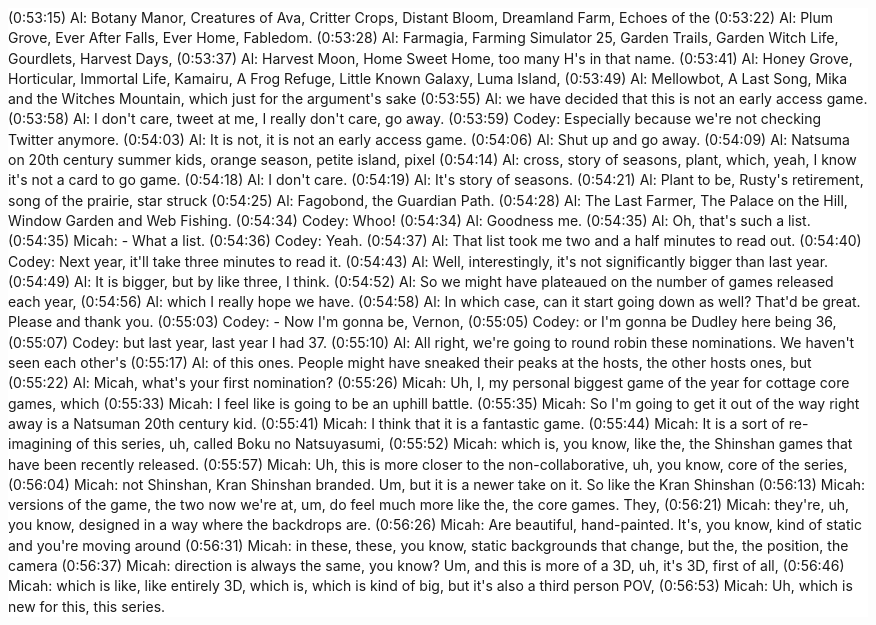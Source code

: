 (0:53:15) Al: Botany Manor, Creatures of Ava, Critter Crops, Distant Bloom, Dreamland Farm, Echoes of the
(0:53:22) Al: Plum Grove, Ever After Falls, Ever Home, Fabledom.
(0:53:28) Al: Farmagia, Farming Simulator 25, Garden Trails, Garden Witch Life, Gourdlets, Harvest Days,
(0:53:37) Al: Harvest Moon, Home Sweet Home, too many H's in that name.
(0:53:41) Al: Honey Grove, Horticular, Immortal Life, Kamairu, A Frog Refuge, Little Known Galaxy, Luma Island,
(0:53:49) Al: Mellowbot, A Last Song, Mika and the Witches Mountain, which just for the argument's sake
(0:53:55) Al: we have decided that this is not an early access game.
(0:53:58) Al: I don't care, tweet at me, I really don't care, go away.
(0:53:59) Codey: Especially because we're not checking Twitter anymore.
(0:54:03) Al: It is not, it is not an early access game.
(0:54:06) Al: Shut up and go away.
(0:54:09) Al: Natsuma on 20th century summer kids, orange season, petite island, pixel
(0:54:14) Al: cross, story of seasons, plant, which, yeah, I know it's not a card to go game.
(0:54:18) Al: I don't care.
(0:54:19) Al: It's story of seasons.
(0:54:21) Al: Plant to be, Rusty's retirement, song of the prairie, star struck
(0:54:25) Al: Fagobond, the Guardian Path.
(0:54:28) Al: The Last Farmer, The Palace on the Hill, Window Garden and Web Fishing.
(0:54:34) Codey: Whoo!
(0:54:34) Al: Goodness me.
(0:54:35) Al: Oh, that's such a list.
(0:54:35) Micah: - What a list.
(0:54:36) Codey: Yeah.
(0:54:37) Al: That list took me two and a half minutes to read out.
(0:54:40) Codey: Next year, it'll take three minutes to read it.
(0:54:43) Al: Well, interestingly, it's not significantly bigger than last year.
(0:54:49) Al: It is bigger, but by like three, I think.
(0:54:52) Al: So we might have plateaued on the number of games released each year,
(0:54:56) Al: which I really hope we have.
(0:54:58) Al: In which case, can it start going down as well? That'd be great. Please and thank you.
(0:55:03) Codey: - Now I'm gonna be, Vernon,
(0:55:05) Codey: or I'm gonna be Dudley here being 36,
(0:55:07) Codey: but last year, last year I had 37.
(0:55:10) Al: All right, we're going to round robin these nominations. We haven't seen each other's
(0:55:17) Al: of this ones. People might have sneaked their peaks at the hosts, the other hosts ones, but
(0:55:22) Al: Micah, what's your first nomination?
(0:55:26) Micah: Uh, I, my personal biggest game of the year for cottage core games, which
(0:55:33) Micah: I feel like is going to be an uphill battle.
(0:55:35) Micah: So I'm going to get it out of the way right away is a Natsuman 20th century kid.
(0:55:41) Micah: I think that it is a fantastic game.
(0:55:44) Micah: It is a sort of re-imagining of this series, uh, called Boku no Natsuyasumi,
(0:55:52) Micah: which is, you know, like the, the Shinshan games that have been recently released.
(0:55:57) Micah: Uh, this is more closer to the non-collaborative, uh, you know, core of the series,
(0:56:04) Micah: not Shinshan, Kran Shinshan branded. Um, but it is a newer take on it. So like the Kran Shinshan
(0:56:13) Micah: versions of the game, the two now we're at, um, do feel much more like the, the core games. They,
(0:56:21) Micah: they're, uh, you know, designed in a way where the backdrops are.
(0:56:26) Micah: Are beautiful, hand-painted. It's, you know, kind of static and you're moving around
(0:56:31) Micah: in these, these, you know, static backgrounds that change, but the, the position, the camera
(0:56:37) Micah: direction is always the same, you know? Um, and this is more of a 3D, uh, it's 3D, first of all,
(0:56:46) Micah: which is like, like entirely 3D, which is, which is kind of big, but it's also a third person POV,
(0:56:53) Micah: Uh, which is new for this, this series.